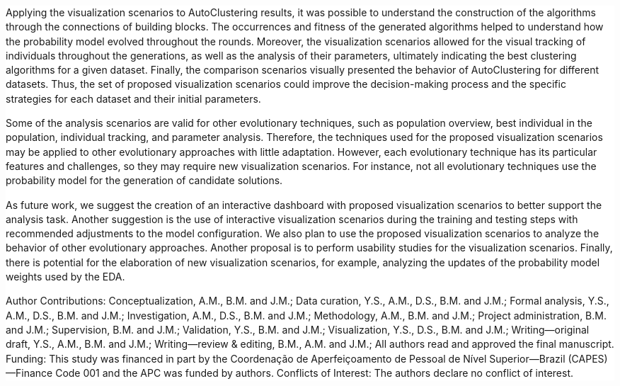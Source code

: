 Applying the visualization scenarios to AutoClustering results, it was possible to understand the construction of the algorithms through the connections of building blocks. The occurrences and fitness of the generated algorithms helped to understand how the probability model evolved throughout the rounds. Moreover, the visualization scenarios allowed for the visual tracking of individuals throughout the generations, as well as the analysis of their parameters, ultimately indicating the best clustering algorithms for a given dataset. Finally, the comparison scenarios visually presented the behavior of AutoClustering for different datasets. Thus, the set of proposed visualization scenarios could improve the decision-making process and the specific strategies for each dataset and their initial parameters.

Some of the analysis scenarios are valid for other evolutionary techniques, such as population overview, best individual in the population, individual tracking, and parameter analysis. Therefore, the techniques used for the proposed visualization scenarios may be applied to other evolutionary approaches with little adaptation. However, each evolutionary technique has its particular features and challenges, so they may require new visualization scenarios. For instance, not all evolutionary techniques use the probability model for the generation of candidate solutions.

As future work, we suggest the creation of an interactive dashboard with proposed visualization scenarios to better support the analysis task. Another suggestion is the use of interactive visualization scenarios during the training and testing steps with recommended adjustments to the model configuration. We also plan to use the proposed visualization scenarios to analyze the behavior of other evolutionary approaches. Another proposal is to perform usability studies for the visualization scenarios. Finally, there is potential for the elaboration of new visualization scenarios, for example, analyzing the updates of the probability model weights used by the EDA.

Author Contributions: Conceptualization, A.M., B.M. and J.M.; Data curation, Y.S., A.M., D.S., B.M. and J.M.; Formal analysis, Y.S., A.M., D.S., B.M. and J.M.; Investigation, A.M., D.S., B.M. and J.M.; Methodology, A.M., B.M. and J.M.; Project administration, B.M. and J.M.; Supervision, B.M. and J.M.; Validation, Y.S., B.M. and J.M.; Visualization, Y.S., D.S., B.M. and J.M.; Writing—original draft, Y.S., A.M., B.M. and J.M.; Writing—review \& editing, B.M., A.M. and J.M.; All authors read and approved the final manuscript.
Funding: This study was financed in part by the Coordenação de Aperfeiçoamento de Pessoal de Nível Superior—Brazil (CAPES)—Finance Code 001 and the APC was funded by authors.
Conflicts of Interest: The authors declare no conflict of interest.
